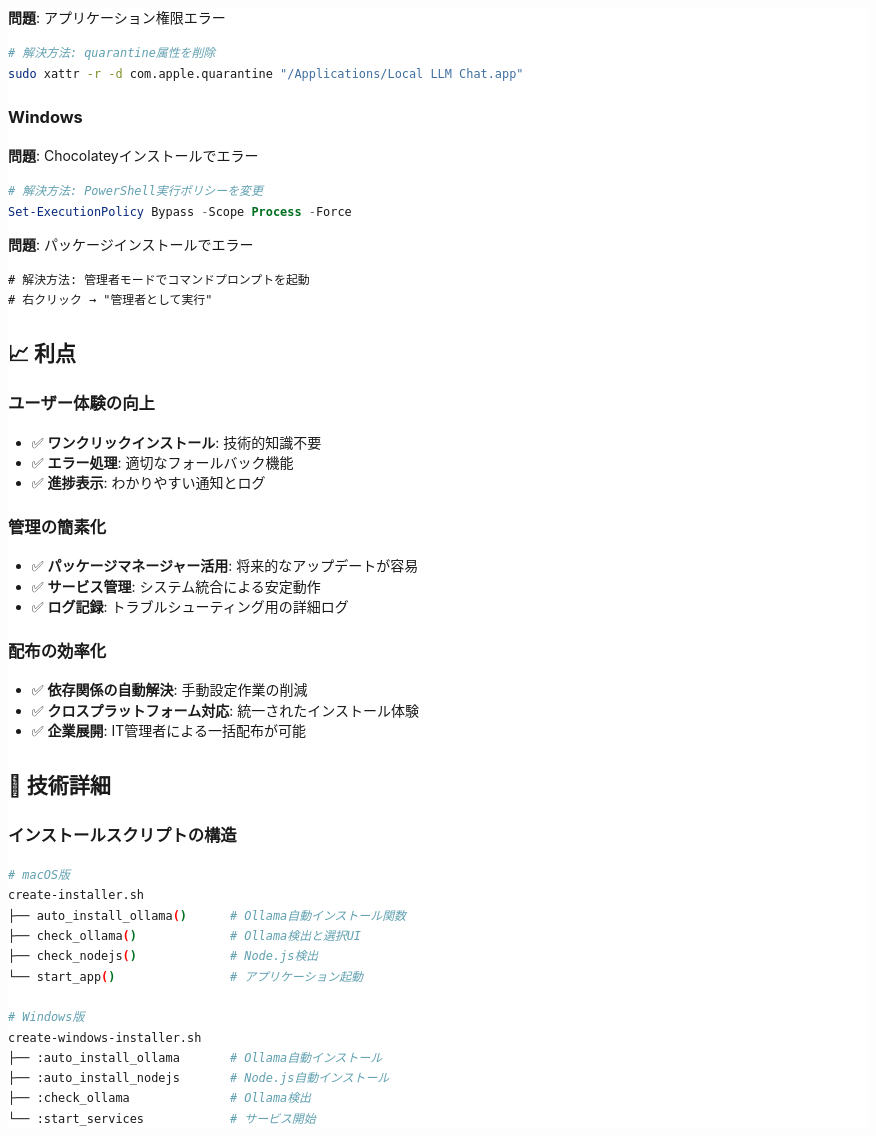 **問題**: アプリケーション権限エラー
```bash
# 解決方法: quarantine属性を削除
sudo xattr -r -d com.apple.quarantine "/Applications/Local LLM Chat.app"
```

### Windows

**問題**: Chocolateyインストールでエラー
```powershell
# 解決方法: PowerShell実行ポリシーを変更
Set-ExecutionPolicy Bypass -Scope Process -Force
```

**問題**: パッケージインストールでエラー
```batch
# 解決方法: 管理者モードでコマンドプロンプトを起動
# 右クリック → "管理者として実行"
```

## 📈 利点

### ユーザー体験の向上
- ✅ **ワンクリックインストール**: 技術的知識不要
- ✅ **エラー処理**: 適切なフォールバック機能
- ✅ **進捗表示**: わかりやすい通知とログ

### 管理の簡素化
- ✅ **パッケージマネージャー活用**: 将来的なアップデートが容易
- ✅ **サービス管理**: システム統合による安定動作
- ✅ **ログ記録**: トラブルシューティング用の詳細ログ

### 配布の効率化
- ✅ **依存関係の自動解決**: 手動設定作業の削減
- ✅ **クロスプラットフォーム対応**: 統一されたインストール体験
- ✅ **企業展開**: IT管理者による一括配布が可能

## 📝 技術詳細

### インストールスクリプトの構造
```bash
# macOS版
create-installer.sh
├── auto_install_ollama()      # Ollama自動インストール関数
├── check_ollama()             # Ollama検出と選択UI
├── check_nodejs()             # Node.js検出
└── start_app()                # アプリケーション起動

# Windows版  
create-windows-installer.sh
├── :auto_install_ollama       # Ollama自動インストール
├── :auto_install_nodejs       # Node.js自動インストール
├── :check_ollama              # Ollama検出
└── :start_services            # サービス開始
```
